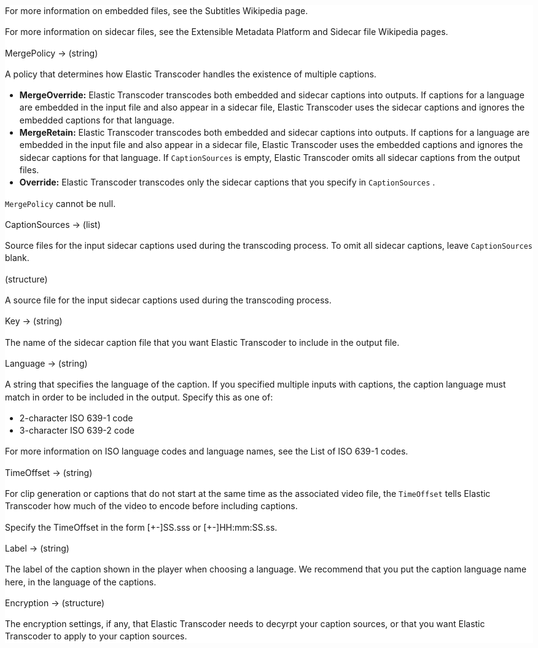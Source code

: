 For more information on embedded files, see the Subtitles Wikipedia page.

For more information on sidecar files, see the Extensible Metadata Platform and Sidecar file Wikipedia pages.

MergePolicy -> (string)

A policy that determines how Elastic Transcoder handles the existence of multiple captions.

- **MergeOverride:** Elastic Transcoder transcodes both embedded and sidecar captions into outputs. If captions for a language are embedded in the input file and also appear in a sidecar file, Elastic Transcoder uses the sidecar captions and ignores the embedded captions for that language.
- **MergeRetain:** Elastic Transcoder transcodes both embedded and sidecar captions into outputs. If captions for a language are embedded in the input file and also appear in a sidecar file, Elastic Transcoder uses the embedded captions and ignores the sidecar captions for that language. If `CaptionSources` is empty, Elastic Transcoder omits all sidecar captions from the output files.
- **Override:** Elastic Transcoder transcodes only the sidecar captions that you specify in `CaptionSources` .

`MergePolicy` cannot be null.

CaptionSources -> (list)

Source files for the input sidecar captions used during the transcoding process. To omit all sidecar captions, leave `CaptionSources` blank.

(structure)

A source file for the input sidecar captions used during the transcoding process.

Key -> (string)

The name of the sidecar caption file that you want Elastic Transcoder to include in the output file.

Language -> (string)

A string that specifies the language of the caption. If you specified multiple inputs with captions, the caption language must match in order to be included in the output. Specify this as one of:

- 2-character ISO 639-1 code
- 3-character ISO 639-2 code

For more information on ISO language codes and language names, see the List of ISO 639-1 codes.

TimeOffset -> (string)

For clip generation or captions that do not start at the same time as the associated video file, the `TimeOffset` tells Elastic Transcoder how much of the video to encode before including captions.

Specify the TimeOffset in the form [+-]SS.sss or [+-]HH:mm:SS.ss.

Label -> (string)

The label of the caption shown in the player when choosing a language. We recommend that you put the caption language name here, in the language of the captions.

Encryption -> (structure)

The encryption settings, if any, that Elastic Transcoder needs to decyrpt your caption sources, or that you want Elastic Transcoder to apply to your caption sources.
